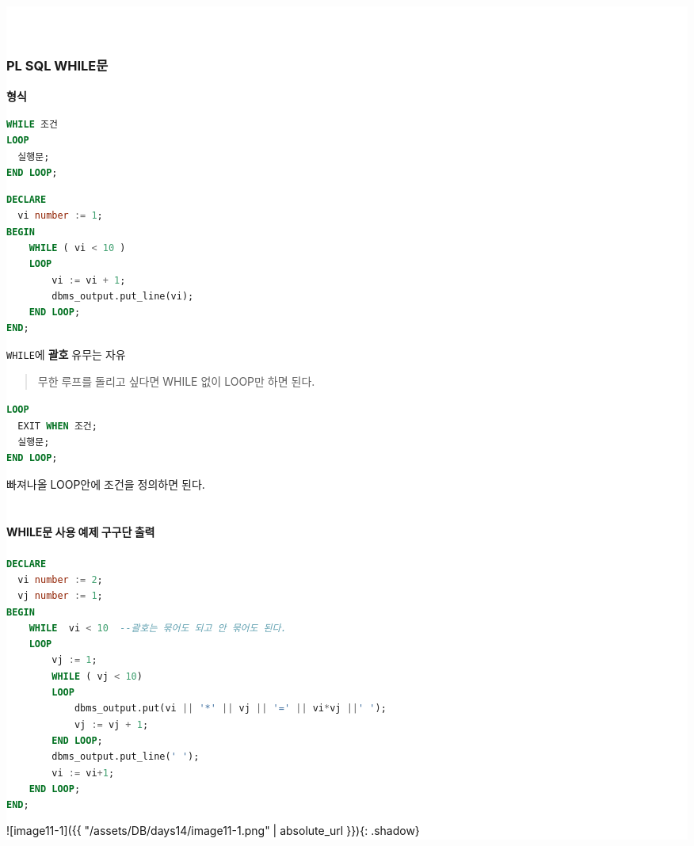 <br><br>


### PL SQL WHILE문

**형식**
```sql
WHILE 조건 
LOOP 
  실행문; 
END LOOP; 
```

```sql
DECLARE 
  vi number := 1;
BEGIN
    WHILE ( vi < 10 )
    LOOP
        vi := vi + 1;
        dbms_output.put_line(vi);
    END LOOP;
END;
```

`WHILE`에 **괄호** 유무는 자유  

>무한 루프를 돌리고 싶다면 WHILE 없이 LOOP만 하면 된다.  
```sql
LOOP 
  EXIT WHEN 조건; 
  실행문; 
END LOOP; 
```
빠져나올 LOOP안에 조건을 정의하면 된다.  
<br>

#### WHILE문 사용 예제 구구단 출력

```sql
DECLARE 
  vi number := 2;
  vj number := 1;
BEGIN
    WHILE  vi < 10  --괄호는 묶어도 되고 안 묶어도 된다.
    LOOP
        vj := 1;
        WHILE ( vj < 10)
        LOOP
            dbms_output.put(vi || '*' || vj || '=' || vi*vj ||' ');
            vj := vj + 1;
        END LOOP;
        dbms_output.put_line(' ');
        vi := vi+1;
    END LOOP;
END;
```
![image11-1]({{ "/assets/DB/days14/image11-1.png" | absolute_url }}){: .shadow}  
